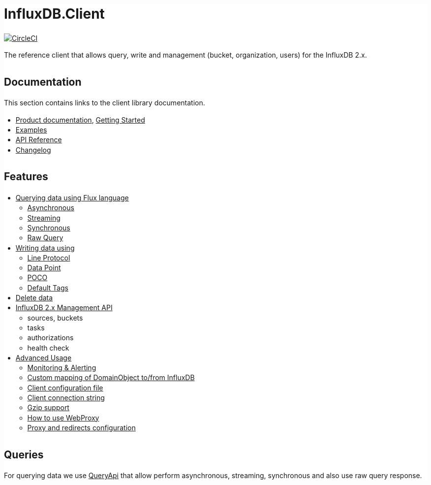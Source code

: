 # InfluxDB.Client

[![CircleCI](https://circleci.com/gh/influxdata/influxdb-client-csharp.svg?style=svg)](https://circleci.com/gh/influxdata/influxdb-client-csharp)

The reference client that allows query, write and management (bucket, organization, users) for the InfluxDB 2.x.

## Documentation

This section contains links to the client library documentation.

* [Product documentation](https://docs.influxdata.com/influxdb/latest/api-guide/client-libraries/), [Getting Started](#queries)
* [Examples](../Examples)
* [API Reference](https://influxdata.github.io/influxdb-client-csharp/api/InfluxDB.Client.html)
* [Changelog](../CHANGELOG.md)

## Features
 
- [Querying data using Flux language](#queries)
    - [Asynchronous](#asynchronous-query)
    - [Streaming](#streaming-query)
    - [Synchronous](#synchronous-query)
    - [Raw Query](#raw-query)
- [Writing data using](#writes)
    - [Line Protocol](#by-lineprotocol) 
    - [Data Point](#by-data-point) 
    - [POCO](#by-poco)
    - [Default Tags](#default-tags)
- [Delete data](#delete-data)    
- [InfluxDB 2.x Management API](#management-api)
    - sources, buckets
    - tasks
    - authorizations
    - health check
- [Advanced Usage](#advanced-usage)
    - [Monitoring & Alerting](#monitoring--alerting)
    - [Custom mapping of DomainObject to/from InfluxDB](#custom-mapping-of-domainobject-tofrom-influxdb)
    - [Client configuration file](#client-configuration-file)
    - [Client connection string](#client-connection-string)
    - [Gzip support](#gzip-support)
    - [How to use WebProxy](#how-to-use-webproxy)
    - [Proxy and redirects configuration](#proxy-and-redirects-configuration)

## Queries

For querying data we use [QueryApi](https://github.com/influxdata/influxdb-client-csharp/blob/master/Client/QueryApi.cs#L1) that allow perform asynchronous, streaming, synchronous and also use raw query response.

